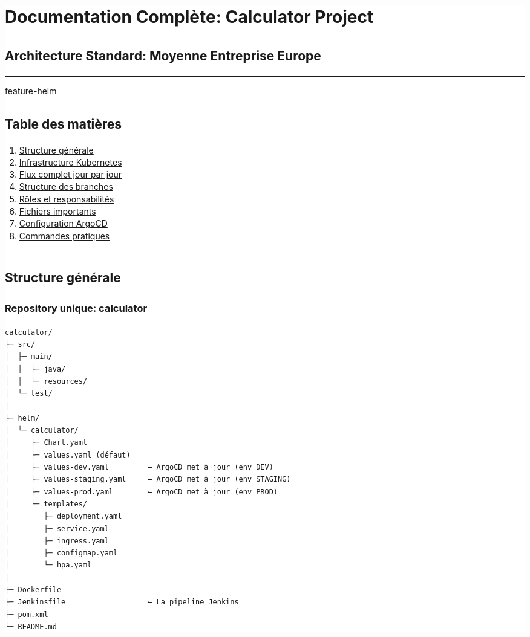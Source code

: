 # Documentation Complète: Calculator Project
## Architecture Standard: Moyenne Entreprise Europe

---
feature-helm
## Table des matières

1. [Structure générale](#structure-générale)
2. [Infrastructure Kubernetes](#infrastructure-kubernetes)
3. [Flux complet jour par jour](#flux-complet-jour-par-jour)
4. [Structure des branches](#structure-des-branches)
5. [Rôles et responsabilités](#rôles-et-responsabilités)
6. [Fichiers importants](#fichiers-importants)
7. [Configuration ArgoCD](#configuration-argocd)
8. [Commandes pratiques](#commandes-pratiques)

---

## Structure générale

### Repository unique: calculator

```
calculator/
├─ src/
│  ├─ main/
│  │  ├─ java/
│  │  └─ resources/
│  └─ test/
│
├─ helm/
│  └─ calculator/
│     ├─ Chart.yaml
│     ├─ values.yaml (défaut)
│     ├─ values-dev.yaml         ← ArgoCD met à jour (env DEV)
│     ├─ values-staging.yaml     ← ArgoCD met à jour (env STAGING)
│     ├─ values-prod.yaml        ← ArgoCD met à jour (env PROD)
│     └─ templates/
│        ├─ deployment.yaml
│        ├─ service.yaml
│        ├─ ingress.yaml
│        ├─ configmap.yaml
│        └─ hpa.yaml
│
├─ Dockerfile
├─ Jenkinsfile                   ← La pipeline Jenkins
├─ pom.xml
└─ README.md
```
